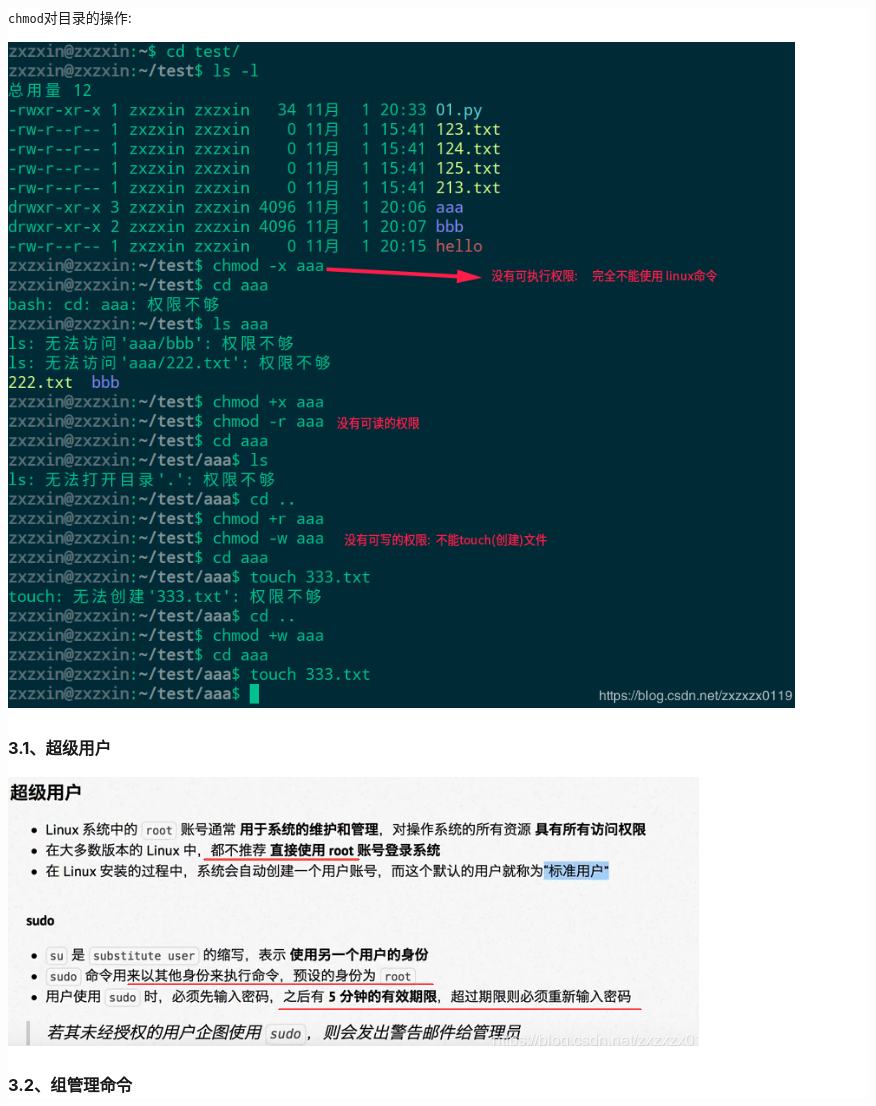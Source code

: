 `chmod`对目录的操作: 

![1565965473891](assets/1565965473891.png)

### 3.1、超级用户
![1565965480817](assets/1565965480817.png)
### 3.2、组管理命令